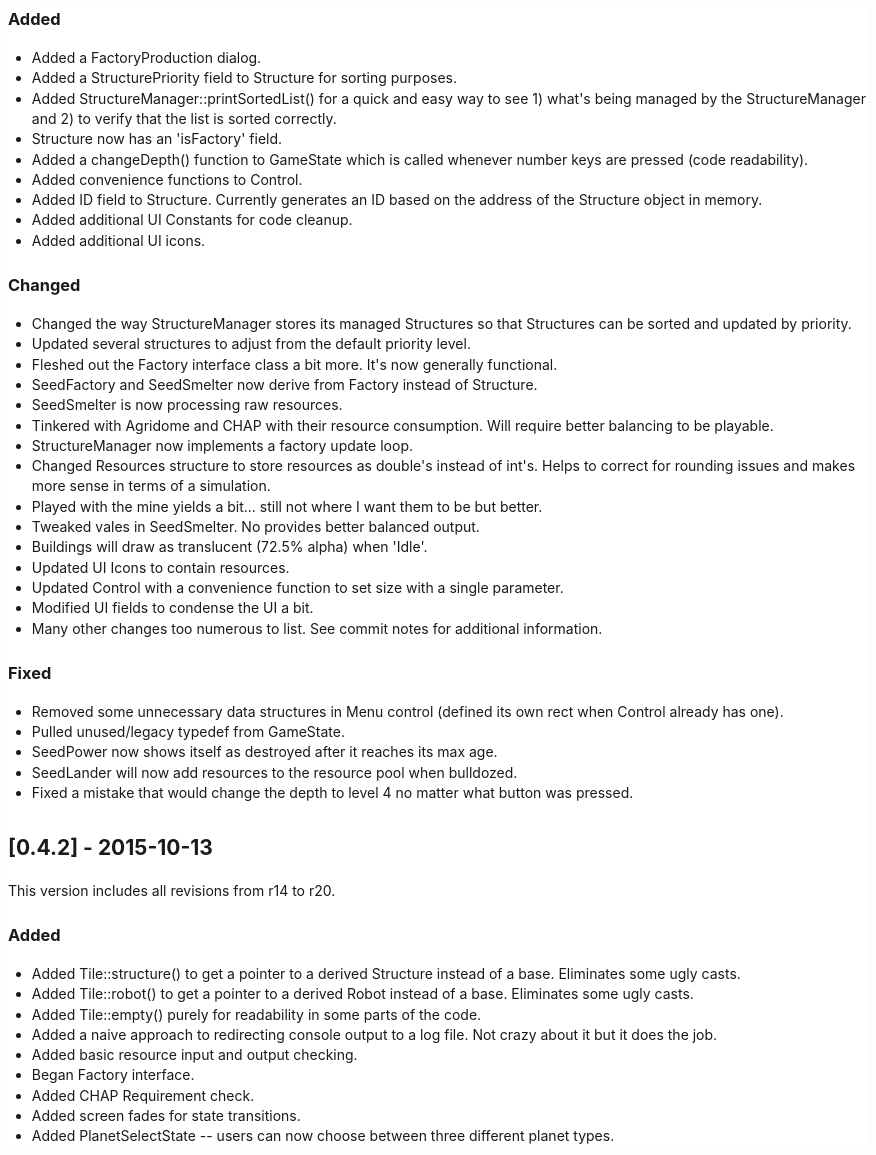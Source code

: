### Added
- Added a FactoryProduction dialog.
- Added a StructurePriority field to Structure for sorting purposes.
- Added StructureManager::printSortedList() for a quick and easy way to see 1) what's being managed by the StructureManager and 2) to verify that the list is sorted correctly.
- Structure now has an 'isFactory' field.
- Added a changeDepth() function to GameState which is called whenever number keys are pressed (code readability).
- Added convenience functions to Control.
- Added ID field to Structure. Currently generates an ID based on the address of the Structure object in memory.
- Added additional UI Constants for code cleanup.
- Added additional UI icons.

### Changed
- Changed the way StructureManager stores its managed Structures so that Structures can be sorted and updated by priority.
- Updated several structures to adjust from the default priority level.
- Fleshed out the Factory interface class a bit more. It's now generally functional.
- SeedFactory and SeedSmelter now derive from Factory instead of Structure.
- SeedSmelter is now processing raw resources.
- Tinkered with Agridome and CHAP with their resource consumption. Will require better balancing to be playable.
- StructureManager now implements a factory update loop.
- Changed Resources structure to store resources as double's instead of int's. Helps to correct for rounding issues and makes more sense in terms of a simulation.
- Played with the mine yields a bit... still not where I want them to be but better.
- Tweaked vales in SeedSmelter. No provides better balanced output.
- Buildings will draw as translucent (72.5% alpha) when 'Idle'.
- Updated UI Icons to contain resources.
- Updated Control with a convenience function to set size with a single parameter.
- Modified UI fields to condense the UI a bit.
- Many other changes too numerous to list. See commit notes for additional information.

### Fixed
- Removed some unnecessary data structures in Menu control (defined its own rect when Control already has one).
- Pulled unused/legacy typedef from GameState.
- SeedPower now shows itself as destroyed after it reaches its max age.
- SeedLander will now add resources to the resource pool when bulldozed.
- Fixed a mistake that would change the depth to level 4 no matter what button was pressed.



## [0.4.2] - 2015-10-13

This version includes all revisions from r14 to r20.

### Added
- Added Tile::structure() to get a pointer to a derived Structure instead of a base. Eliminates some ugly casts.
- Added Tile::robot() to get a pointer to a derived Robot instead of a base. Eliminates some ugly casts.
- Added Tile::empty() purely for readability in some parts of the code.
- Added a naive approach to redirecting console output to a log file. Not crazy about it but it does the job.
- Added basic resource input and output checking.
- Began Factory interface.
- Added CHAP Requirement check.
- Added screen fades for state transitions.
- Added PlanetSelectState -- users can now choose between three different planet types.
